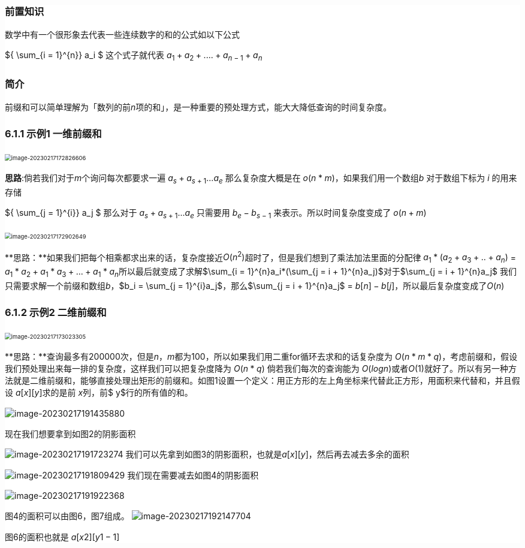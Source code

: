 ### 前置知识

数学中有一个很形象去代表一些连续数字的和的公式如以下公式

${ \sum_{i = 1}^{n}} a_i $ 这个式子就代表 $a_1 + a_2 + .... + a_{n - 1} + a_n$

### 简介

前缀和可以简单理解为「数列的前$n$项的和」，是一种重要的预处理方式，能大大降低查询的时间复杂度。

### 6.1.1 示例1 一维前缀和

<img src="C:%5CUsers%5CAdmin%5CAppData%5CRoaming%5CTypora%5Ctypora-user-images%5Cimage-20230217172826606.png" alt="image-20230217172826606" style="zoom:67%;" />

**思路**:倘若我们对于$m$个询问每次都要求一遍  $a_s + a_{s+1}...a_e$ 那么复杂度大概是在 $o(n*m)$，如果我们用一个数组$b$ 对于数组下标为 $i$ 的用来存储

${ \sum_{j = 1}^{i}} a_j $ 那么对于  $a_s + a_{s+1}...a_e$  只需要用 $b_e - b_{s - 1}$ 来表示。所以时间复杂度变成了 $o(n + m)$

<img src="C:%5CUsers%5CAdmin%5CAppData%5CRoaming%5CTypora%5Ctypora-user-images%5Cimage-20230217172902649.png" alt="image-20230217172902649" style="zoom:67%;" />

**思路：**如果我们把每个相乘都求出来的话，复杂度接近$O(n^2)$超时了，但是我们想到了乘法加法里面的分配律 $a_1 * (a_2 + a_3 + .. + a_n)$ = $a_1 * a_2 + a_1 * a_3 + ... + a_1 * a_n$所以最后就变成了求解$\sum_{i = 1}^{n}a_i*(\sum_{j = i + 1}^{n}a_j)$对于$\sum_{j = i + 1}^{n}a_j$ 我们只需要求解一个前缀和数组$b$，$b_i = \sum_{j = 1}^{i}a_j$，那么$\sum_{j = i + 1}^{n}a_j$ = $b[n] - b[j]$，所以最后复杂度变成了$O(n)$

### 6.1.2 示例2 二维前缀和

<img src="C:%5CUsers%5CAdmin%5CAppData%5CRoaming%5CTypora%5Ctypora-user-images%5Cimage-20230217173023305.png" alt="image-20230217173023305" style="zoom:67%;" />

**思路：**查询最多有$200000$次，但是$n，m$都为$100$，所以如果我们用二重for循环去求和的话复杂度为 $O(n * m * q)$，考虑前缀和，假设我们预处理出来每一排的复杂度，这样我们可以把复杂度降为 $O(n * q)$ 倘若我们每次的查询能为 $O(logn)$或者$O(1)$就好了。所以有另一种方法就是二维前缀和，能够直接处理出矩形的前缀和。如图1设置一个定义：用正方形的左上角坐标来代替此正方形，用面积来代替和，并且假设 $a[x][y]$求的是前 $x$列，前$ y$行的所有值的和。

![image-20230217191435880](C:%5CUsers%5CAdmin%5CAppData%5CRoaming%5CTypora%5Ctypora-user-images%5Cimage-20230217191435880.png)



现在我们想要拿到如图2的阴影面积

![image-20230217191723274](C:%5CUsers%5CAdmin%5CAppData%5CRoaming%5CTypora%5Ctypora-user-images%5Cimage-20230217191723274.png)
我们可以先拿到如图3的阴影面积，也就是$a[x][y]$，然后再去减去多余的面积

![image-20230217191809429](C:%5CUsers%5CAdmin%5CAppData%5CRoaming%5CTypora%5Ctypora-user-images%5Cimage-20230217191809429.png)
我们现在需要减去如图4的阴影面积

![image-20230217191922368](C:%5CUsers%5CAdmin%5CAppData%5CRoaming%5CTypora%5Ctypora-user-images%5Cimage-20230217191922368.png)



图4的面积可以由图6，图7组成。
![image-20230217192147704](C:%5CUsers%5CAdmin%5CAppData%5CRoaming%5CTypora%5Ctypora-user-images%5Cimage-20230217192147704.png)

图6的面积也就是 $a[x2][y1 - 1]$
